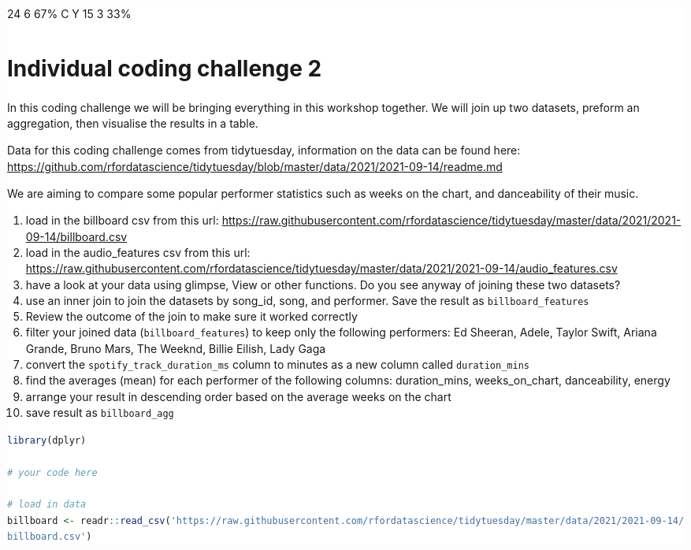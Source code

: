    <td style="text-align:right;"> 24 </td>
   <td style="text-align:right;"> 6 </td>
   <td style="text-align:left;"> 67% </td>
  </tr>
  <tr>
   <td style="text-align:left;"> C </td>
   <td style="text-align:left;"> Y </td>
   <td style="text-align:right;"> 15 </td>
   <td style="text-align:right;"> 3 </td>
   <td style="text-align:left;"> 33% </td>
  </tr>
</tbody>
</table>

# Individual coding challenge 2

In this coding challenge we will be bringing everything in this workshop together. We will join up two datasets, preform an aggregation, then visualise the results in a table. 

Data for this coding challenge comes from tidytuesday, information on the data can be found here: https://github.com/rfordatascience/tidytuesday/blob/master/data/2021/2021-09-14/readme.md 

We are aiming to compare some popular performer statistics such as weeks on the chart, and danceability of their music. 

1) load in the billboard csv from this url: https://raw.githubusercontent.com/rfordatascience/tidytuesday/master/data/2021/2021-09-14/billboard.csv
2) load in the audio_features csv from this url: https://raw.githubusercontent.com/rfordatascience/tidytuesday/master/data/2021/2021-09-14/audio_features.csv
3) have a look at your data using glimpse, View or other functions. Do you see anyway of joining these two datasets?
4) use an inner join to join the datasets by song_id, song, and performer. Save the result as `billboard_features`
5) Review the outcome of the join to make sure it worked correctly
6) filter your joined data (`billboard_features`) to keep only the following performers: Ed Sheeran, Adele, Taylor Swift, Ariana Grande, Bruno Mars, The Weeknd, Billie Eilish, Lady Gaga
7) convert the `spotify_track_duration_ms` column to minutes as a new column called `duration_mins`
8) find the averages (mean) for each performer of the following columns: duration_mins, weeks_on_chart, danceability, energy
9) arrange your result in descending order based on the average weeks on the chart
10) save result as `billboard_agg`


```r
library(dplyr)

# your code here

# load in data
billboard <- readr::read_csv('https://raw.githubusercontent.com/rfordatascience/tidytuesday/master/data/2021/2021-09-14/billboard.csv')
```

